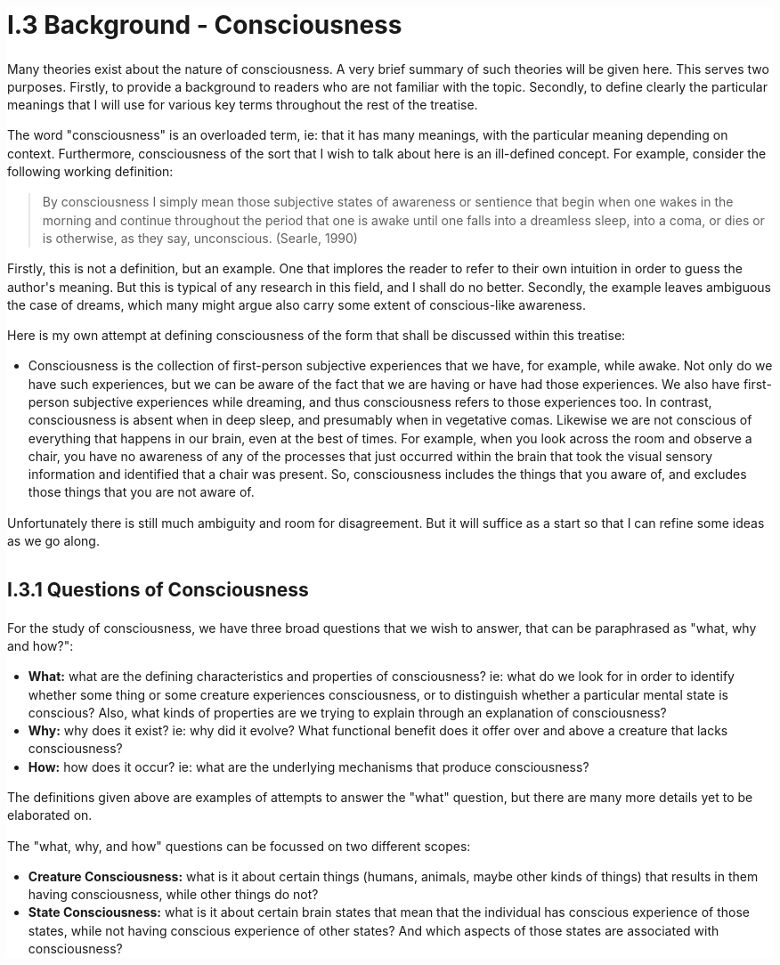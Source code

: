 
# I.3 Background - Consciousness

Many theories exist about the nature of consciousness. A very brief summary of such theories will be given here. This serves two purposes. Firstly, to provide a background to readers who are not familiar with the topic. Secondly, to define clearly the particular meanings that I will use for various key terms throughout the rest of the treatise.

The word "consciousness" is an overloaded term, ie: that it has many meanings, with the particular meaning depending on context. Furthermore, consciousness of the sort that I wish to talk about here is an ill-defined concept. For example, consider the following working definition:

> By consciousness I simply mean those subjective states of awareness or sentience that begin when one wakes in the morning and continue throughout the period that one is awake until one falls into a dreamless sleep, into a coma, or dies or is otherwise, as they say, unconscious. (Searle, 1990)

Firstly, this is not a definition, but an example. One that implores the reader to refer to their own intuition in order to guess the author's meaning. But this is typical of any research in this field, and I shall do no better. Secondly, the example leaves ambiguous the case of dreams, which many might argue also carry some extent of conscious-like awareness.

Here is my own attempt at defining consciousness of the form that shall be discussed within this treatise:
* Consciousness is the collection of first-person subjective experiences that we have, for example, while awake. Not only do we have such experiences, but we can be aware of the fact that we are having or have had those experiences. We also have first-person subjective experiences while dreaming, and thus consciousness refers to those experiences too. In contrast, consciousness is absent when in deep sleep, and presumably when in vegetative comas. Likewise we are not conscious of everything that happens in our brain, even at the best of times. For example, when you look across the room and observe a chair, you have no awareness of any of the processes that just occurred within the brain that took the visual sensory information and identified that a chair was present. So, consciousness includes the things that you aware of, and excludes those things that you are not aware of.

Unfortunately there is still much ambiguity and room for disagreement. But it will suffice as a start so that I can refine some ideas as we go along.

## I.3.1 Questions of Consciousness
For the study of consciousness, we have three broad questions that we wish to answer, that can be paraphrased as "what, why and how?":

* **What:** what are the defining characteristics and properties of consciousness? ie: what do we look for in order to identify whether some thing or some creature experiences consciousness, or to distinguish whether a particular mental state is conscious? Also, what kinds of properties are we trying to explain through an explanation of consciousness?
* **Why:** why does it exist? ie: why did it evolve? What functional benefit does it offer over and above a creature that lacks consciousness?
* **How:** how does it occur? ie: what are the underlying mechanisms that produce consciousness?

The definitions given above are examples of attempts to answer the "what" question, but there are many more details yet to be elaborated on.

The "what, why, and how" questions can be focussed on two different scopes:
* **Creature Consciousness:** what is it about certain things (humans, animals, maybe other kinds of things) that results in them having consciousness, while other things do not?
* **State Consciousness:** what is it about certain brain states that mean that the individual has conscious experience of those states, while not having conscious experience of other states? And which aspects of those states are associated with consciousness?
